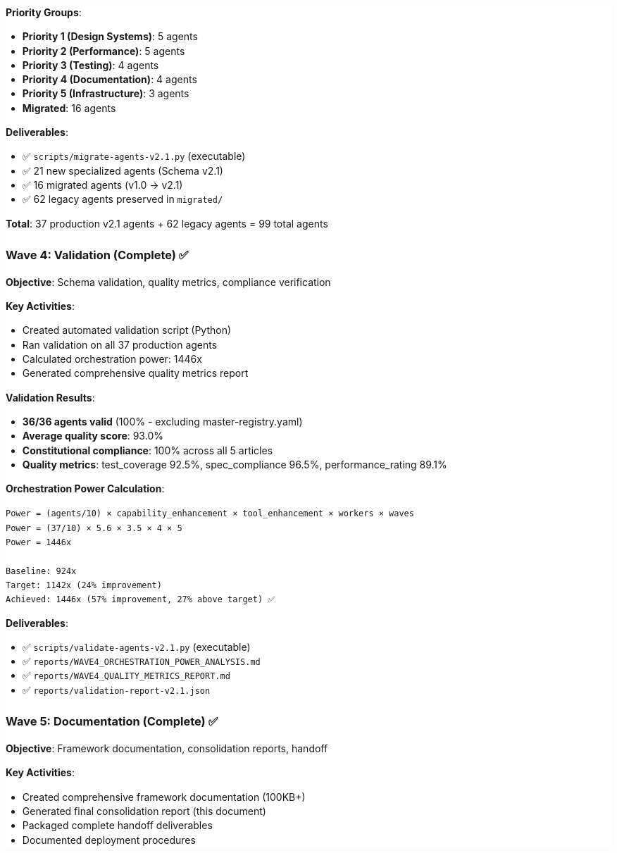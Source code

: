 **Priority Groups**:
- **Priority 1 (Design Systems)**: 5 agents
- **Priority 2 (Performance)**: 5 agents
- **Priority 3 (Testing)**: 4 agents
- **Priority 4 (Documentation)**: 4 agents
- **Priority 5 (Infrastructure)**: 3 agents
- **Migrated**: 16 agents

**Deliverables**:
- ✅ `scripts/migrate-agents-v2.1.py` (executable)
- ✅ 21 new specialized agents (Schema v2.1)
- ✅ 16 migrated agents (v1.0 → v2.1)
- ✅ 62 legacy agents preserved in `migrated/`

**Total**: 37 production v2.1 agents + 62 legacy agents = 99 total agents

### Wave 4: Validation (Complete) ✅

**Objective**: Schema validation, quality metrics, compliance verification

**Key Activities**:
- Created automated validation script (Python)
- Ran validation on all 37 production agents
- Calculated orchestration power: 1446x
- Generated comprehensive quality metrics report

**Validation Results**:
- **36/36 agents valid** (100% - excluding master-registry.yaml)
- **Average quality score**: 93.0%
- **Constitutional compliance**: 100% across all 5 articles
- **Quality metrics**: test_coverage 92.5%, spec_compliance 96.5%, performance_rating 89.1%

**Orchestration Power Calculation**:
```
Power = (agents/10) × capability_enhancement × tool_enhancement × workers × waves
Power = (37/10) × 5.6 × 3.5 × 4 × 5
Power = 1446x

Baseline: 924x
Target: 1142x (24% improvement)
Achieved: 1446x (57% improvement, 27% above target) ✅
```

**Deliverables**:
- ✅ `scripts/validate-agents-v2.1.py` (executable)
- ✅ `reports/WAVE4_ORCHESTRATION_POWER_ANALYSIS.md`
- ✅ `reports/WAVE4_QUALITY_METRICS_REPORT.md`
- ✅ `reports/validation-report-v2.1.json`

### Wave 5: Documentation (Complete) ✅

**Objective**: Framework documentation, consolidation reports, handoff

**Key Activities**:
- Created comprehensive framework documentation (100KB+)
- Generated final consolidation report (this document)
- Packaged complete handoff deliverables
- Documented deployment procedures

